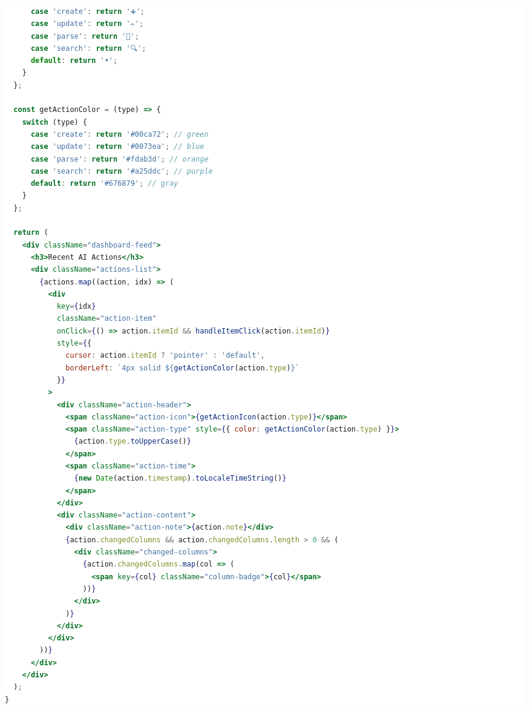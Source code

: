 ```jsx
      case 'create': return '➕';
      case 'update': return '✏️';
      case 'parse': return '📄';
      case 'search': return '🔍';
      default: return '•';
    }
  };
  
  const getActionColor = (type) => {
    switch (type) {
      case 'create': return '#00ca72'; // green
      case 'update': return '#0073ea'; // blue
      case 'parse': return '#fdab3d'; // orange
      case 'search': return '#a25ddc'; // purple
      default: return '#676879'; // gray
    }
  };
  
  return (
    <div className="dashboard-feed">
      <h3>Recent AI Actions</h3>
      <div className="actions-list">
        {actions.map((action, idx) => (
          <div 
            key={idx} 
            className="action-item"
            onClick={() => action.itemId && handleItemClick(action.itemId)}
            style={{ 
              cursor: action.itemId ? 'pointer' : 'default',
              borderLeft: `4px solid ${getActionColor(action.type)}`
            }}
          >
            <div className="action-header">
              <span className="action-icon">{getActionIcon(action.type)}</span>
              <span className="action-type" style={{ color: getActionColor(action.type) }}>
                {action.type.toUpperCase()}
              </span>
              <span className="action-time">
                {new Date(action.timestamp).toLocaleTimeString()}
              </span>
            </div>
            <div className="action-content">
              <div className="action-note">{action.note}</div>
              {action.changedColumns && action.changedColumns.length > 0 && (
                <div className="changed-columns">
                  {action.changedColumns.map(col => (
                    <span key={col} className="column-badge">{col}</span>
                  ))}
                </div>
              )}
            </div>
          </div>
        ))}
      </div>
    </div>
  );
}
```
